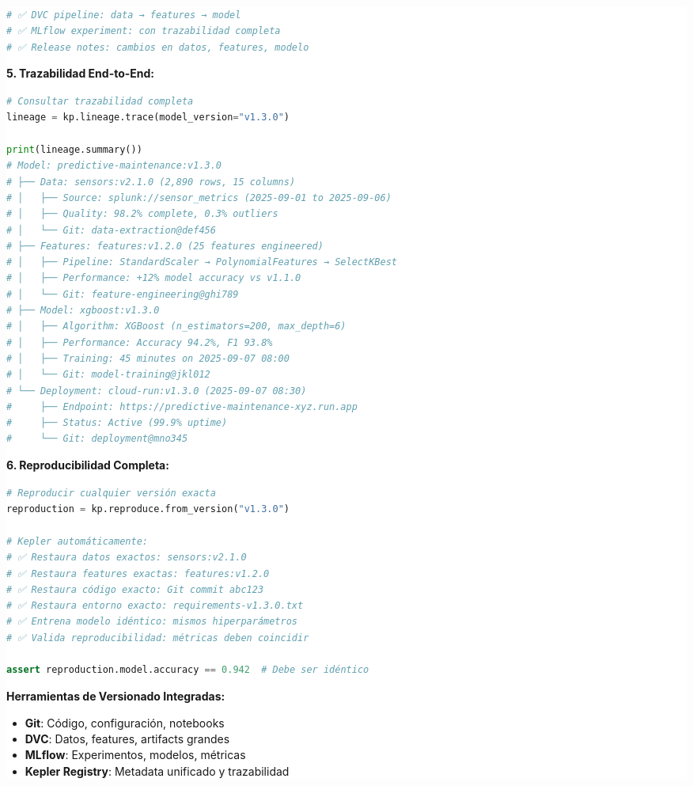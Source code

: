 ```python
# ✅ DVC pipeline: data → features → model
# ✅ MLflow experiment: con trazabilidad completa
# ✅ Release notes: cambios en datos, features, modelo
```

**5. Trazabilidad End-to-End:**
```python
# Consultar trazabilidad completa
lineage = kp.lineage.trace(model_version="v1.3.0")

print(lineage.summary())
# Model: predictive-maintenance:v1.3.0
# ├── Data: sensors:v2.1.0 (2,890 rows, 15 columns)
# │   ├── Source: splunk://sensor_metrics (2025-09-01 to 2025-09-06)
# │   ├── Quality: 98.2% complete, 0.3% outliers
# │   └── Git: data-extraction@def456
# ├── Features: features:v1.2.0 (25 features engineered)
# │   ├── Pipeline: StandardScaler → PolynomialFeatures → SelectKBest
# │   ├── Performance: +12% model accuracy vs v1.1.0
# │   └── Git: feature-engineering@ghi789
# ├── Model: xgboost:v1.3.0
# │   ├── Algorithm: XGBoost (n_estimators=200, max_depth=6)
# │   ├── Performance: Accuracy 94.2%, F1 93.8%
# │   ├── Training: 45 minutes on 2025-09-07 08:00
# │   └── Git: model-training@jkl012
# └── Deployment: cloud-run:v1.3.0 (2025-09-07 08:30)
#     ├── Endpoint: https://predictive-maintenance-xyz.run.app
#     ├── Status: Active (99.9% uptime)
#     └── Git: deployment@mno345
```

**6. Reproducibilidad Completa:**
```python
# Reproducir cualquier versión exacta
reproduction = kp.reproduce.from_version("v1.3.0")

# Kepler automáticamente:
# ✅ Restaura datos exactos: sensors:v2.1.0
# ✅ Restaura features exactas: features:v1.2.0  
# ✅ Restaura código exacto: Git commit abc123
# ✅ Restaura entorno exacto: requirements-v1.3.0.txt
# ✅ Entrena modelo idéntico: mismos hiperparámetros
# ✅ Valida reproducibilidad: métricas deben coincidir

assert reproduction.model.accuracy == 0.942  # Debe ser idéntico
```

**Herramientas de Versionado Integradas:**
- **Git**: Código, configuración, notebooks
- **DVC**: Datos, features, artifacts grandes
- **MLflow**: Experimentos, modelos, métricas
- **Kepler Registry**: Metadata unificado y trazabilidad
